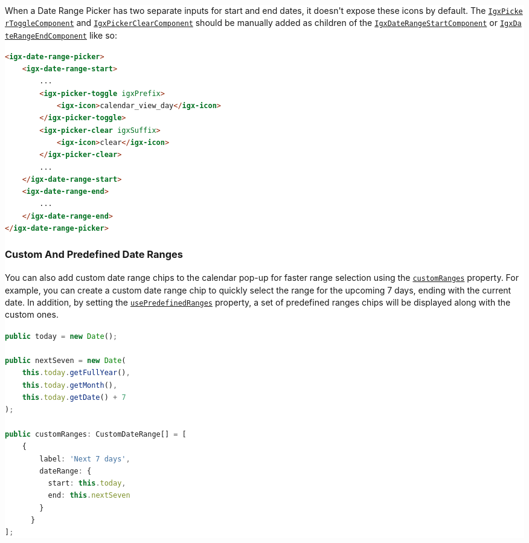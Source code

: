 When a Date Range Picker has two separate inputs for start and end dates, it doesn't expose these icons by default. The [`IgxPickerToggleComponent`]({environment:angularApiUrl}/classes/igxpickertogglecomponent.html)  and [`IgxPickerClearComponent`]({environment:angularApiUrl}/classes/igxpickerclearcomponent.html) should be manually added as children of the [`IgxDateRangeStartComponent`]({environment:angularApiUrl}/classes/igxdaterangestartcomponent.html) or [`IgxDateRangeEndComponent`]({environment:angularApiUrl}/classes/igxdaterangeendcomponent.html) like so:

```html
<igx-date-range-picker>
    <igx-date-range-start>
        ...
        <igx-picker-toggle igxPrefix>
            <igx-icon>calendar_view_day</igx-icon>
        </igx-picker-toggle>
        <igx-picker-clear igxSuffix>
            <igx-icon>clear</igx-icon>
        </igx-picker-clear>
        ...
    </igx-date-range-start>
    <igx-date-range-end>
        ...
    </igx-date-range-end>
</igx-date-range-picker>
```

### Custom And Predefined Date Ranges

You can also add custom date range chips to the calendar pop-up for faster range selection using the [`customRanges`]({environment:angularApiUrl}/classes/igxdaterangepickercomponent.html#customRanges) property. For example, you can create a custom date range chip to quickly select the range for the upcoming 7 days, ending with the current date. In addition, by setting the [`usePredefinedRanges`]({environment:angularApiUrl}/classes/igxdaterangepickercomponent.html#usePredefinedRanges) property, a set of predefined ranges chips will be displayed along with the custom ones.

```ts
public today = new Date();

public nextSeven = new Date(
    this.today.getFullYear(),
    this.today.getMonth(),
    this.today.getDate() + 7
);

public customRanges: CustomDateRange[] = [
    {
        label: 'Next 7 days',
        dateRange: {
          start: this.today,
          end: this.nextSeven
        }
      }
];
```
